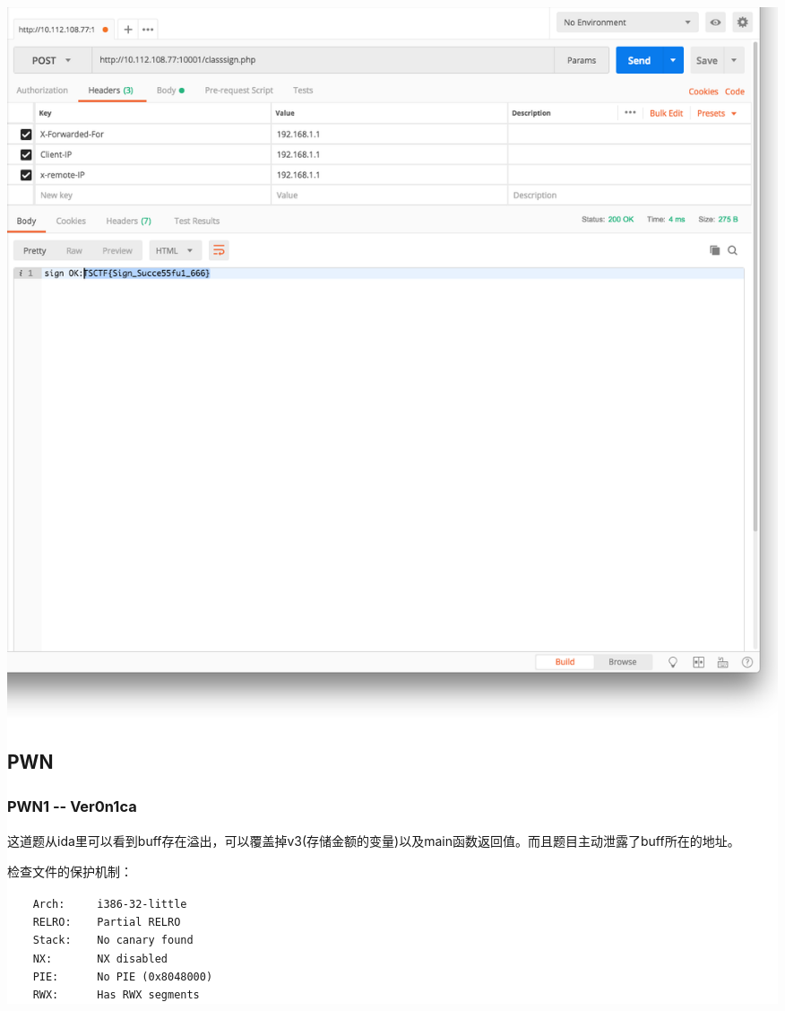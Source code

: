 ![](./raw/images/SHawnHardy_are_you_in_class_1.png)

## PWN

### PWN1 -- Ver0n1ca

这道题从ida里可以看到buff存在溢出，可以覆盖掉v3(存储金额的变量)以及main函数返回值。而且题目主动泄露了buff所在的地址。

检查文件的保护机制：

```shell
	Arch:     i386-32-little
	RELRO:    Partial RELRO
    Stack:    No canary found
    NX:       NX disabled
    PIE:      No PIE (0x8048000)
    RWX:      Has RWX segments
```
